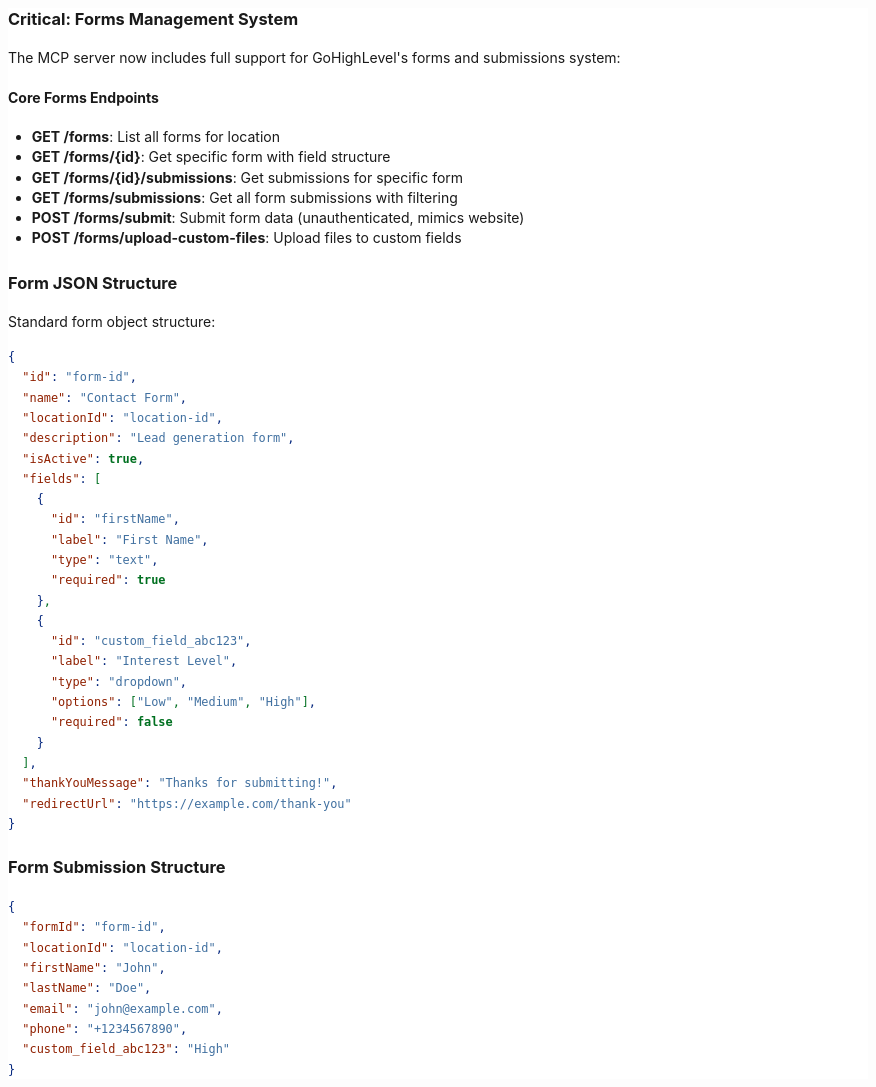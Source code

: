 ### Critical: Forms Management System
The MCP server now includes full support for GoHighLevel's forms and submissions system:

#### Core Forms Endpoints
- **GET /forms**: List all forms for location
- **GET /forms/{id}**: Get specific form with field structure
- **GET /forms/{id}/submissions**: Get submissions for specific form
- **GET /forms/submissions**: Get all form submissions with filtering
- **POST /forms/submit**: Submit form data (unauthenticated, mimics website)
- **POST /forms/upload-custom-files**: Upload files to custom fields

### Form JSON Structure
Standard form object structure:
```json
{
  "id": "form-id",
  "name": "Contact Form",
  "locationId": "location-id",
  "description": "Lead generation form",
  "isActive": true,
  "fields": [
    {
      "id": "firstName",
      "label": "First Name",
      "type": "text",
      "required": true
    },
    {
      "id": "custom_field_abc123",
      "label": "Interest Level",
      "type": "dropdown",
      "options": ["Low", "Medium", "High"],
      "required": false
    }
  ],
  "thankYouMessage": "Thanks for submitting!",
  "redirectUrl": "https://example.com/thank-you"
}
```

### Form Submission Structure
```json
{
  "formId": "form-id",
  "locationId": "location-id",
  "firstName": "John",
  "lastName": "Doe",
  "email": "john@example.com",
  "phone": "+1234567890",
  "custom_field_abc123": "High"
}
```
